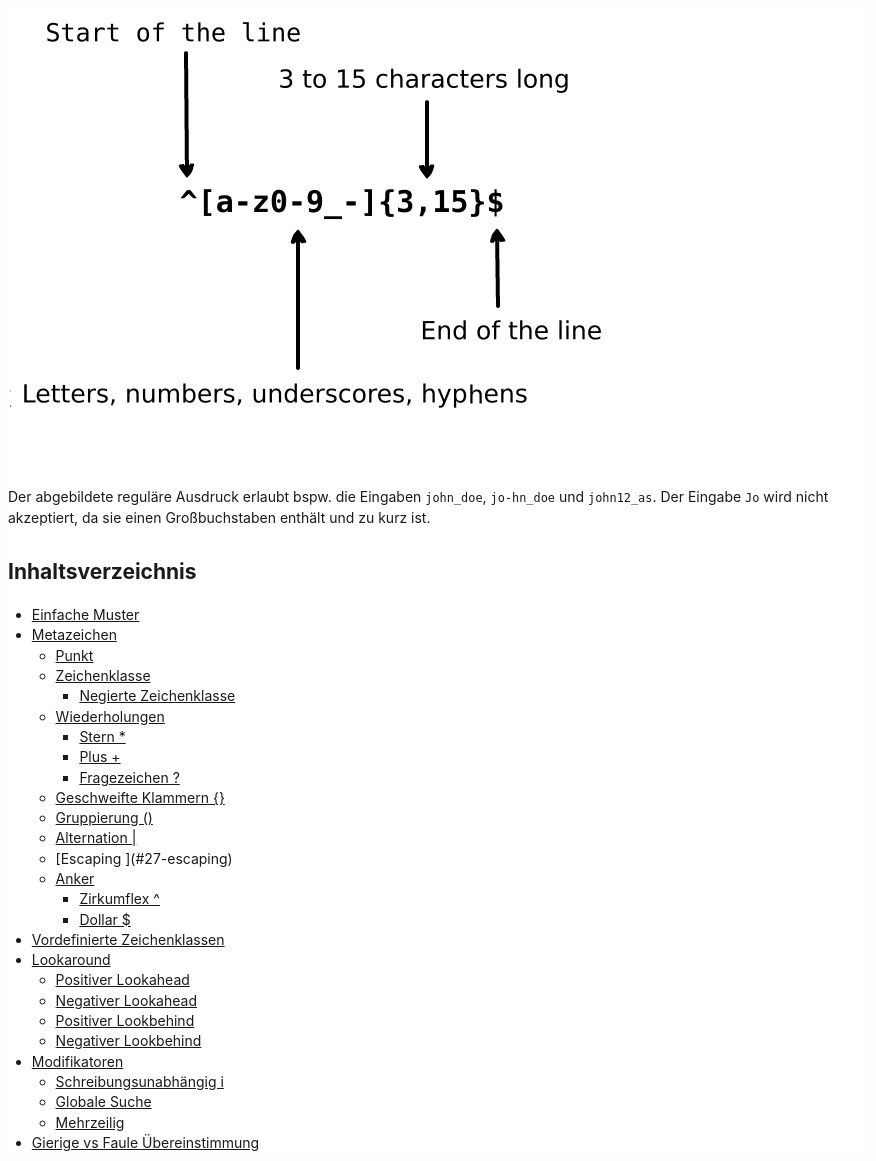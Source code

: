   <img src="../img/regexp-en.png" alt="Regular expression">
</p>

Der abgebildete reguläre Ausdruck erlaubt bspw. die Eingaben `john_doe`, `jo-hn_doe` und `john12_as`. Der Eingabe `Jo` wird nicht akzeptiert, da sie einen Großbuchstaben enthält und zu kurz ist.

## Inhaltsverzeichnis

- [Einfache Muster](#1-einfache-muster)
- [Metazeichen](#2-metazeichen)
  - [Punkt](#21-punkt)
  - [Zeichenklasse](#22-zeichenklasse)
    - [Negierte Zeichenklasse](#221-negierte-zeichenklasse)
  - [Wiederholungen](#23-wiederholungen)
    - [Stern *](#231-stern)
    - [Plus +](#232-plus)
    - [Fragezeichen ?](#233-fragezeichen)
  - [Geschweifte Klammern {}](#24-geschweifte-klammern)
  - [Gruppierung ()](#25-gruppierung)
  - [Alternation |](#26-alternation)
  - [Escaping \](#27-escaping)
  - [Anker](#28-anker)
    - [Zirkumflex ^](#281-zirkumflex)
    - [Dollar $](#282-dollar)
- [Vordefinierte Zeichenklassen](#3-vordefinierte-zeichenklassen)
- [Lookaround](#4-lookaround)
  - [Positiver Lookahead](#41-positiver-lookahead)
  - [Negativer Lookahead](#42-negativer-lookahead)
  - [Positiver Lookbehind](#43-positiver-lookbehind)
  - [Negativer Lookbehind](#44-negativer-lookbehind)
- [Modifikatoren](#5-modifikatoren)
  - [Schreibungsunabhängig i](#51-schreibungsunbhängig)
  - [Globale Suche](#52-globale-suche)
  - [Mehrzeilig](#53-mehrzeilig)
- [Gierige vs Faule Übereinstimmung](#6-gierige-vs-faule-übereinstimmung)
